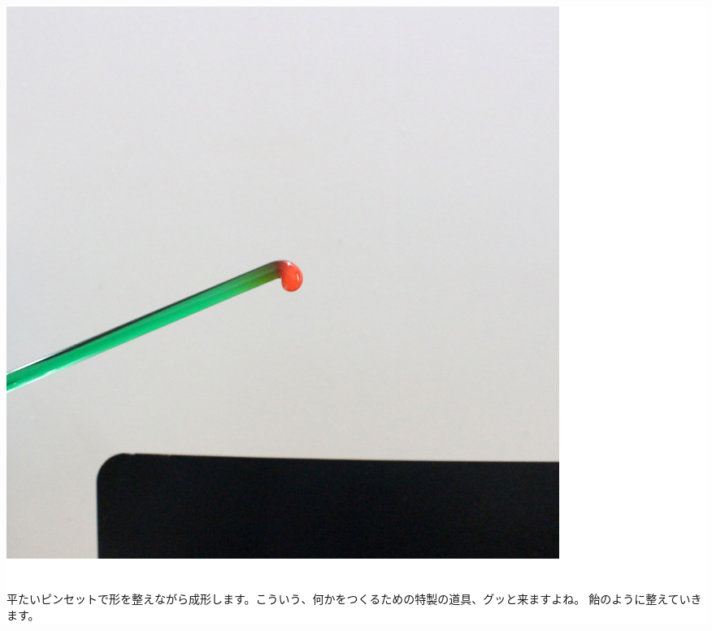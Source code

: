 <img src="../assets/2022/1225/04.jpg" width="680" alt="hi" class="inline"/><br><br>

平たいピンセットで形を整えながら成形します。こういう、何かをつくるための特製の道具、グッと来ますよね。
飴のように整えていきます。<br>
